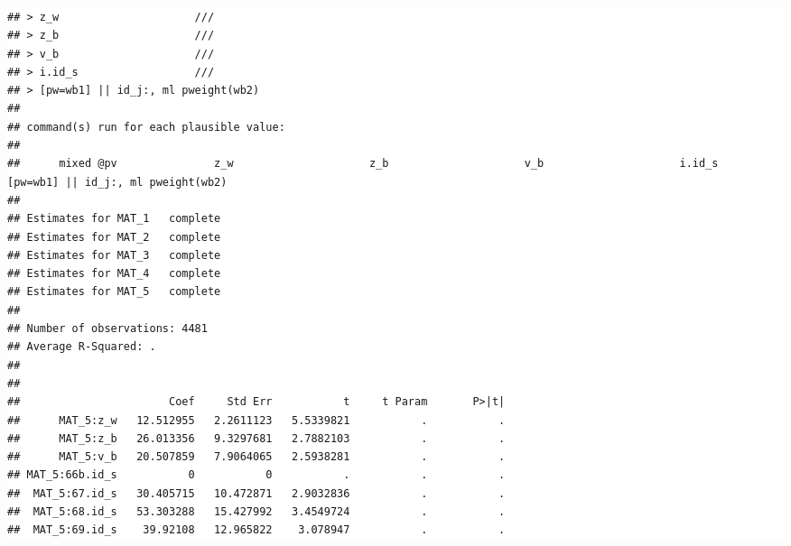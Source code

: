    ## > z_w                     ///
    ## > z_b                     ///
    ## > v_b                     ///
    ## > i.id_s                  ///
    ## > [pw=wb1] || id_j:, ml pweight(wb2)
    ## 
    ## command(s) run for each plausible value:
    ## 
    ##      mixed @pv               z_w                     z_b                     v_b                     i.id_s                  [pw=wb1] || id_j:, ml pweight(wb2)
    ## 
    ## Estimates for MAT_1   complete
    ## Estimates for MAT_2   complete
    ## Estimates for MAT_3   complete
    ## Estimates for MAT_4   complete
    ## Estimates for MAT_5   complete
    ## 
    ## Number of observations: 4481
    ## Average R-Squared: .
    ## 
    ## 
    ##                       Coef     Std Err           t     t Param       P>|t|
    ##      MAT_5:z_w   12.512955   2.2611123   5.5339821           .           .
    ##      MAT_5:z_b   26.013356   9.3297681   2.7882103           .           .
    ##      MAT_5:v_b   20.507859   7.9064065   2.5938281           .           .
    ## MAT_5:66b.id_s           0           0           .           .           .
    ##  MAT_5:67.id_s   30.405715   10.472871   2.9032836           .           .
    ##  MAT_5:68.id_s   53.303288   15.427992   3.4549724           .           .
    ##  MAT_5:69.id_s    39.92108   12.965822    3.078947           .           .